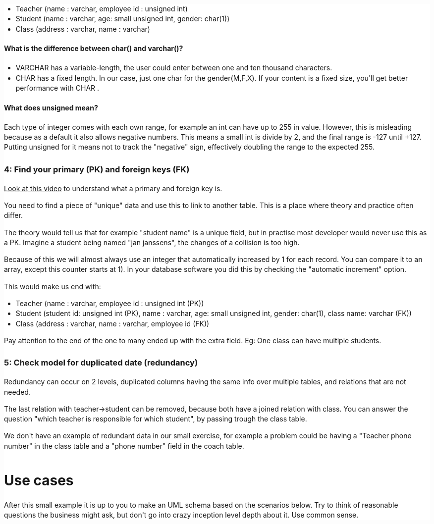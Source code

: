 - Teacher (name : varchar, employee id : unsigned int)
- Student (name : varchar, age: small unsigned int, gender: char(1))
- Class (address : varchar, name : varchar)

#### What is the difference between char() and varchar()?
- VARCHAR has a variable-length, the user could enter between one and ten thousand characters.
- CHAR has a fixed length. In our case, just one char for the gender(M,F,X). If your content is a fixed size, you'll get better performance with CHAR .

#### What does unsigned mean?
Each type of integer comes with each own range, for example an int can have up to 255 in value.
However, this is misleading because as a default it also allows negative numbers.
This means a small int is divide by 2, and the final range is -127 until +127.
Putting unsigned for it means not to track the "negative" sign, effectively doubling the range to the expected 255.
    
### 4: Find your primary (PK) and foreign keys (FK)
[Look at this video](https://www.youtube.com/watch?v=B5r8CcTUs5Y) to understand what a primary and foreign key is.

You need to find a piece of "unique" data and use this to link to another table.
This is a place where theory and practice often differ.

The theory would tell us that for example "student name" is a unique field, but in practise most developer would never use this as a PK. Imagine a student being named "jan janssens", the changes of a collision is too high. 

Because of this we will almost always use an integer that automatically increased by 1 for each record. You can compare it to an array, except this counter starts at 1). In your database software you did this by checking the "automatic increment" option.

This would make us end with:

- Teacher (name : varchar, employee id : unsigned int (PK))
- Student (student id: unsigned int (PK), name : varchar, age: small unsigned int, gender: char(1), class name: varchar (FK))
- Class (address : varchar, name : varchar, employee id (FK))

Pay attention to the end of the one to many ended up with the extra field.
Eg: One class can have multiple students.

### 5: Check model for duplicated date (redundancy)
Redundancy can occur on 2 levels, duplicated columns having the same info over multiple tables, and relations that are not needed.

The last relation with teacher->student can be removed, because both have a joined relation with class. You can answer the question "which teacher is responsible for which student", by passing trough the class table.

We don't have an example of redundant data in our small exercise, for example a problem could be having a "Teacher phone number" in the class table and a "phone number" field in the coach table.    

# Use cases
After this small example it is up to you to make an UML schema based on the scenarios below.
Try to think of reasonable questions the business might ask, but don't go into crazy inception level depth about it. Use common sense.
